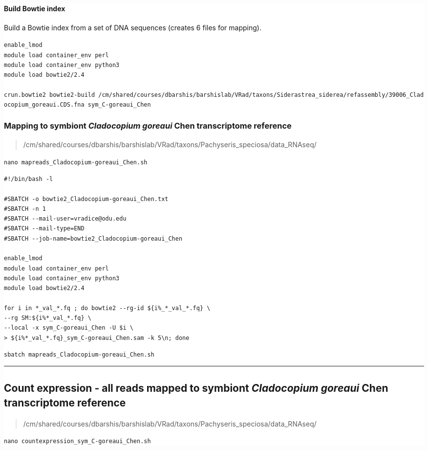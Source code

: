 #### Build Bowtie index
Build a Bowtie index from a set of DNA sequences (creates 6 files for mapping).

```
enable_lmod
module load container_env perl
module load container_env python3
module load bowtie2/2.4

crun.bowtie2 bowtie2-build /cm/shared/courses/dbarshis/barshislab/VRad/taxons/Siderastrea_siderea/refassembly/39006_Cladocopium_goreaui.CDS.fna sym_C-goreaui_Chen
```

### Mapping to symbiont *Cladocopium goreaui* Chen transcriptome reference

> /cm/shared/courses/dbarshis/barshislab/VRad/taxons/Pachyseris_speciosa/data_RNAseq/

```
nano mapreads_Cladocopium-goreaui_Chen.sh
```

```
#!/bin/bash -l

#SBATCH -o bowtie2_Cladocopium-goreaui_Chen.txt
#SBATCH -n 1
#SBATCH --mail-user=vradice@odu.edu
#SBATCH --mail-type=END
#SBATCH --job-name=bowtie2_Cladocopium-goreaui_Chen

enable_lmod
module load container_env perl
module load container_env python3
module load bowtie2/2.4

for i in *_val_*.fq ; do bowtie2 --rg-id ${i%_*_val_*.fq} \
--rg SM:${i%*_val_*.fq} \
--local -x sym_C-goreaui_Chen -U $i \
> ${i%*_val_*.fq}_sym_C-goreaui_Chen.sam -k 5\n; done
```

```
sbatch mapreads_Cladocopium-goreaui_Chen.sh
```

--------------------------------------------------------------------------------------------

## Count expression - all reads mapped to symbiont *Cladocopium goreaui* Chen transcriptome reference

> /cm/shared/courses/dbarshis/barshislab/VRad/taxons/Pachyseris_speciosa/data_RNAseq/

```
nano countexpression_sym_C-goreaui_Chen.sh
```
